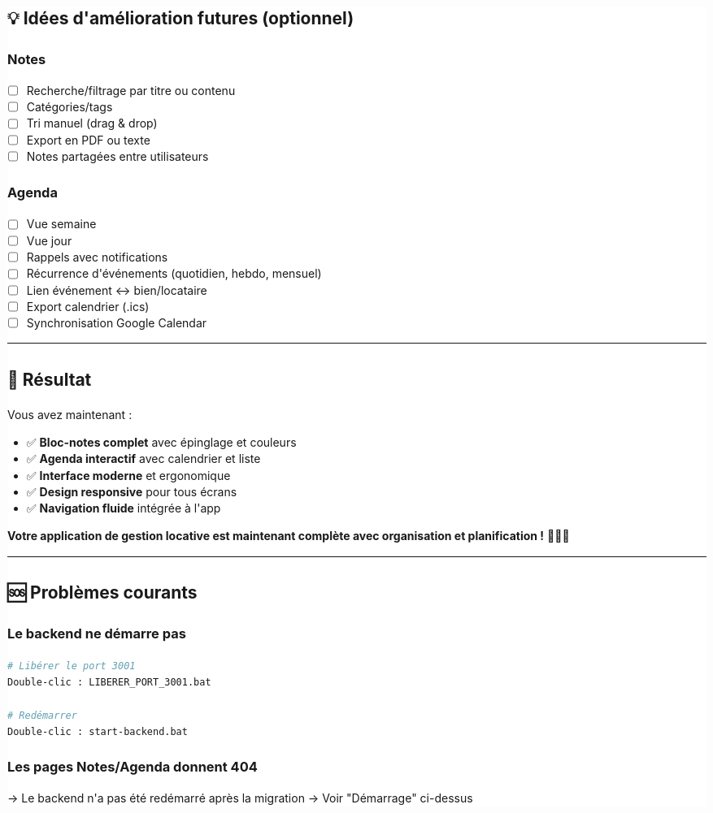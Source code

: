 
## 💡 Idées d'amélioration futures (optionnel)

### **Notes**
- [ ] Recherche/filtrage par titre ou contenu
- [ ] Catégories/tags
- [ ] Tri manuel (drag & drop)
- [ ] Export en PDF ou texte
- [ ] Notes partagées entre utilisateurs

### **Agenda**
- [ ] Vue semaine
- [ ] Vue jour
- [ ] Rappels avec notifications
- [ ] Récurrence d'événements (quotidien, hebdo, mensuel)
- [ ] Lien événement ↔ bien/locataire
- [ ] Export calendrier (.ics)
- [ ] Synchronisation Google Calendar

---

## 🎉 Résultat

Vous avez maintenant :
- ✅ **Bloc-notes complet** avec épinglage et couleurs
- ✅ **Agenda interactif** avec calendrier et liste
- ✅ **Interface moderne** et ergonomique
- ✅ **Design responsive** pour tous écrans
- ✅ **Navigation fluide** intégrée à l'app

**Votre application de gestion locative est maintenant complète avec organisation et planification !** 📝📅✨

---

## 🆘 Problèmes courants

### Le backend ne démarre pas
```bash
# Libérer le port 3001
Double-clic : LIBERER_PORT_3001.bat

# Redémarrer
Double-clic : start-backend.bat
```

### Les pages Notes/Agenda donnent 404
→ Le backend n'a pas été redémarré après la migration
→ Voir "Démarrage" ci-dessus
